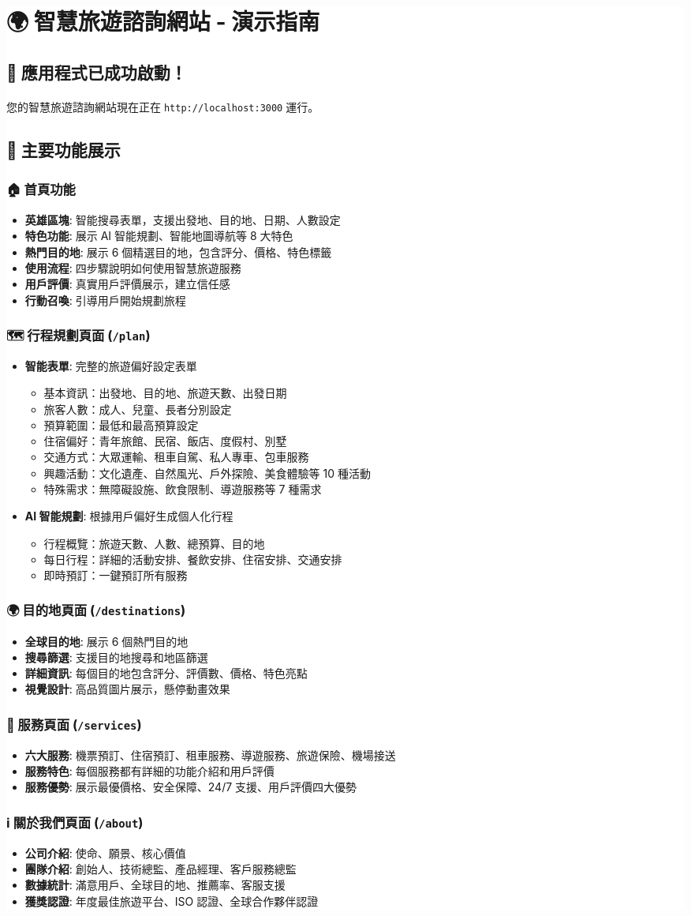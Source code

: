 # 🌍 智慧旅遊諮詢網站 - 演示指南

## 🚀 應用程式已成功啟動！

您的智慧旅遊諮詢網站現在正在 `http://localhost:3000` 運行。

## 📱 主要功能展示

### 🏠 首頁功能
- **英雄區塊**: 智能搜尋表單，支援出發地、目的地、日期、人數設定
- **特色功能**: 展示 AI 智能規劃、智能地圖導航等 8 大特色
- **熱門目的地**: 展示 6 個精選目的地，包含評分、價格、特色標籤
- **使用流程**: 四步驟說明如何使用智慧旅遊服務
- **用戶評價**: 真實用戶評價展示，建立信任感
- **行動召喚**: 引導用戶開始規劃旅程

### 🗺️ 行程規劃頁面 (`/plan`)
- **智能表單**: 完整的旅遊偏好設定表單
  - 基本資訊：出發地、目的地、旅遊天數、出發日期
  - 旅客人數：成人、兒童、長者分別設定
  - 預算範圍：最低和最高預算設定
  - 住宿偏好：青年旅館、民宿、飯店、度假村、別墅
  - 交通方式：大眾運輸、租車自駕、私人專車、包車服務
  - 興趣活動：文化遺產、自然風光、戶外探險、美食體驗等 10 種活動
  - 特殊需求：無障礙設施、飲食限制、導遊服務等 7 種需求

- **AI 智能規劃**: 根據用戶偏好生成個人化行程
  - 行程概覽：旅遊天數、人數、總預算、目的地
  - 每日行程：詳細的活動安排、餐飲安排、住宿安排、交通安排
  - 即時預訂：一鍵預訂所有服務

### 🌍 目的地頁面 (`/destinations`)
- **全球目的地**: 展示 6 個熱門目的地
- **搜尋篩選**: 支援目的地搜尋和地區篩選
- **詳細資訊**: 每個目的地包含評分、評價數、價格、特色亮點
- **視覺設計**: 高品質圖片展示，懸停動畫效果

### 🏢 服務頁面 (`/services`)
- **六大服務**: 機票預訂、住宿預訂、租車服務、導遊服務、旅遊保險、機場接送
- **服務特色**: 每個服務都有詳細的功能介紹和用戶評價
- **服務優勢**: 展示最優價格、安全保障、24/7 支援、用戶評價四大優勢

### ℹ️ 關於我們頁面 (`/about`)
- **公司介紹**: 使命、願景、核心價值
- **團隊介紹**: 創始人、技術總監、產品經理、客戶服務總監
- **數據統計**: 滿意用戶、全球目的地、推薦率、客服支援
- **獲獎認證**: 年度最佳旅遊平台、ISO 認證、全球合作夥伴認證
